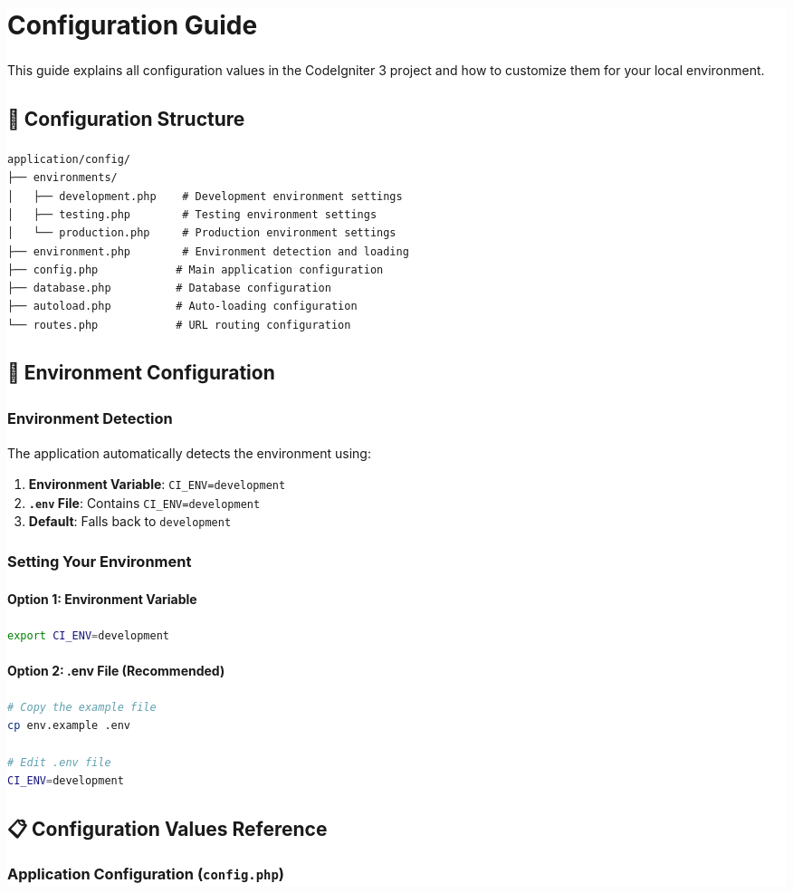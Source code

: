 # Configuration Guide

This guide explains all configuration values in the CodeIgniter 3 project and how to customize them for your local environment.

## 📁 Configuration Structure

```
application/config/
├── environments/
│   ├── development.php    # Development environment settings
│   ├── testing.php        # Testing environment settings
│   └── production.php     # Production environment settings
├── environment.php        # Environment detection and loading
├── config.php            # Main application configuration
├── database.php          # Database configuration
├── autoload.php          # Auto-loading configuration
└── routes.php            # URL routing configuration
```

## 🔧 Environment Configuration

### Environment Detection

The application automatically detects the environment using:

1. **Environment Variable**: `CI_ENV=development`
2. **`.env` File**: Contains `CI_ENV=development`
3. **Default**: Falls back to `development`

### Setting Your Environment

#### Option 1: Environment Variable
```bash
export CI_ENV=development
```

#### Option 2: .env File (Recommended)
```bash
# Copy the example file
cp env.example .env

# Edit .env file
CI_ENV=development
```

## 📋 Configuration Values Reference

### Application Configuration (`config.php`)
